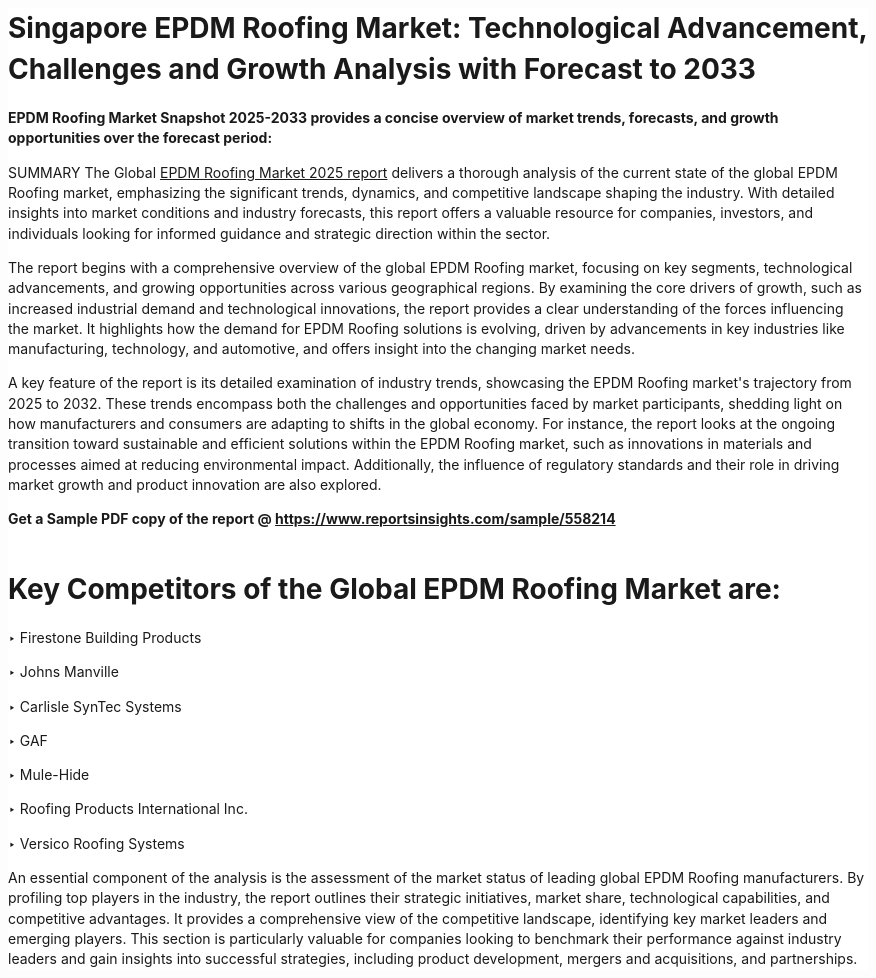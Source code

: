 # Singapore EPDM Roofing Market: Technological Advancement, Challenges and Growth Analysis with Forecast to 2033

<strong>EPDM Roofing Market Snapshot 2025-2033 provides a concise overview of market trends, forecasts, and growth opportunities over the forecast period:</strong>

SUMMARY The Global <a href=https://www.reportsinsights.com/sample/558214>EPDM Roofing Market 2025 report</a> delivers a thorough analysis of the current state of the global EPDM Roofing market, emphasizing the significant trends, dynamics, and competitive landscape shaping the industry. With detailed insights into market conditions and industry forecasts, this report offers a valuable resource for companies, investors, and individuals looking for informed guidance and strategic direction within the sector.

The report begins with a comprehensive overview of the global EPDM Roofing market, focusing on key segments, technological advancements, and growing opportunities across various geographical regions. By examining the core drivers of growth, such as increased industrial demand and technological innovations, the report provides a clear understanding of the forces influencing the market. It highlights how the demand for EPDM Roofing solutions is evolving, driven by advancements in key industries like manufacturing, technology, and automotive, and offers insight into the changing market needs.

A key feature of the report is its detailed examination of industry trends, showcasing the EPDM Roofing market's trajectory from 2025 to 2032. These trends encompass both the challenges and opportunities faced by market participants, shedding light on how manufacturers and consumers are adapting to shifts in the global economy. For instance, the report looks at the ongoing transition toward sustainable and efficient solutions within the EPDM Roofing market, such as innovations in materials and processes aimed at reducing environmental impact. Additionally, the influence of regulatory standards and their role in driving market growth and product innovation are also explored.

<strong>Get a Sample PDF copy of the report @ <a href=https://www.reportsinsights.com/sample/558214>https://www.reportsinsights.com/sample/558214</a></strong>

# <strong>Key Competitors of the Global EPDM Roofing Market are:</strong>

‣ Firestone Building Products

‣ Johns Manville

‣ Carlisle SynTec Systems

‣ GAF

‣ Mule-Hide

‣ Roofing Products International Inc.

‣ Versico Roofing Systems

An essential component of the analysis is the assessment of the market status of leading global EPDM Roofing manufacturers. By profiling top players in the industry, the report outlines their strategic initiatives, market share, technological capabilities, and competitive advantages. It provides a comprehensive view of the competitive landscape, identifying key market leaders and emerging players. This section is particularly valuable for companies looking to benchmark their performance against industry leaders and gain insights into successful strategies, including product development, mergers and acquisitions, and partnerships.
